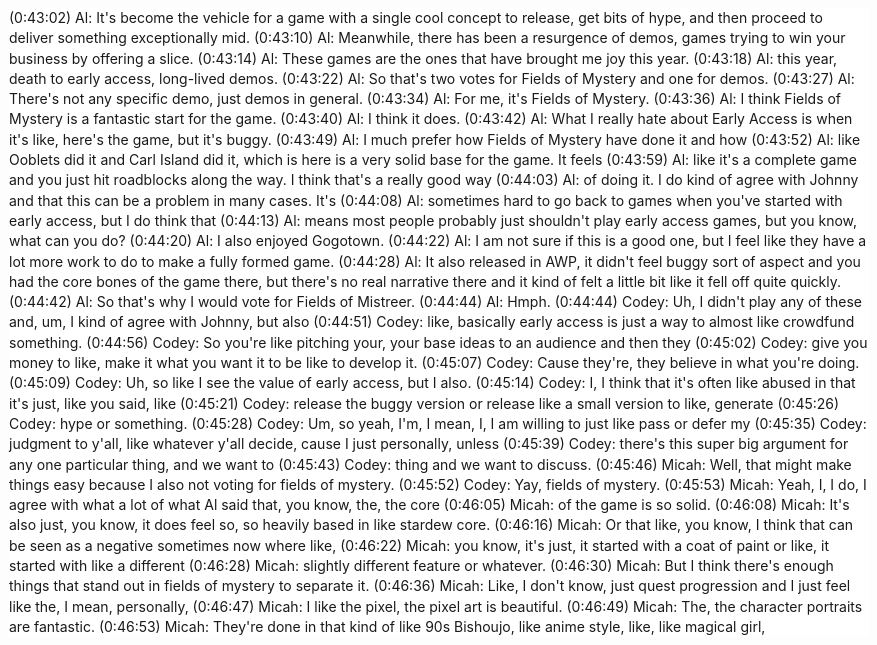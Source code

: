 (0:43:02) Al: It's become the vehicle for a game with a single cool concept to release, get bits of hype, and then proceed to deliver something exceptionally mid.
(0:43:10) Al: Meanwhile, there has been a resurgence of demos, games trying to win your business by offering a slice.
(0:43:14) Al: These games are the ones that have brought me joy this year.
(0:43:18) Al: this year, death to early access, long-lived demos.
(0:43:22) Al: So that's two votes for Fields of Mystery and one for demos.
(0:43:27) Al: There's not any specific demo, just demos in general.
(0:43:34) Al: For me, it's Fields of Mystery.
(0:43:36) Al: I think Fields of Mystery is a fantastic start for the game.
(0:43:40) Al: I think it does.
(0:43:42) Al: What I really hate about Early Access is when it's like, here's the game, but it's buggy.
(0:43:49) Al: I much prefer how Fields of Mystery have done it and how
(0:43:52) Al: like Ooblets did it and Carl Island did it, which is here is a very solid base for the game. It feels
(0:43:59) Al: like it's a complete game and you just hit roadblocks along the way. I think that's a really good way
(0:44:03) Al: of doing it. I do kind of agree with Johnny and that this can be a problem in many cases. It's
(0:44:08) Al: sometimes hard to go back to games when you've started with early access, but I do think that
(0:44:13) Al: means most people probably just shouldn't play early access games, but you know, what can you do?
(0:44:20) Al: I also enjoyed Gogotown.
(0:44:22) Al: I am not sure if this is a good one, but I feel like they have a lot more work to do to make a fully formed game.
(0:44:28) Al: It also released in AWP, it didn't feel buggy sort of aspect and you had the core bones of the game there, but there's no real narrative there and it kind of felt a little bit like it fell off quite quickly.
(0:44:42) Al: So that's why I would vote for Fields of Mistreer.
(0:44:44) Al: Hmph.
(0:44:44) Codey: Uh, I didn't play any of these and, um, I kind of agree with Johnny, but also
(0:44:51) Codey: like, basically early access is just a way to almost like crowdfund something.
(0:44:56) Codey: So you're like pitching your, your base ideas to an audience and then they
(0:45:02) Codey: give you money to like, make it what you want it to be like to develop it.
(0:45:07) Codey: Cause they're, they believe in what you're doing.
(0:45:09) Codey: Uh, so like I see the value of early access, but I also.
(0:45:14) Codey: I, I think that it's often like abused in that it's just, like you said, like
(0:45:21) Codey: release the buggy version or release like a small version to like, generate
(0:45:26) Codey: hype or something.
(0:45:28) Codey: Um, so yeah, I'm, I mean, I, I am willing to just like pass or defer my
(0:45:35) Codey: judgment to y'all, like whatever y'all decide, cause I just personally, unless
(0:45:39) Codey: there's this super big argument for any one particular thing, and we want to
(0:45:43) Codey: thing and we want to discuss.
(0:45:46) Micah: Well, that might make things easy because I also not voting for fields of mystery.
(0:45:52) Codey: Yay, fields of mystery.
(0:45:53) Micah: Yeah, I, I do, I agree with what a lot of what Al said that, you know, the, the core
(0:46:05) Micah: of the game is so solid.
(0:46:08) Micah: It's also just, you know, it does feel so, so heavily based in like stardew core.
(0:46:16) Micah: Or that like, you know, I think that can be seen as a negative sometimes now where like,
(0:46:22) Micah: you know, it's just, it started with a coat of paint or like, it started with like a different
(0:46:28) Micah: slightly different feature or whatever.
(0:46:30) Micah: But I think there's enough things that stand out in fields of mystery to separate it.
(0:46:36) Micah: Like, I don't know, just quest progression and I just feel like the, I mean, personally,
(0:46:47) Micah: I like the pixel, the pixel art is beautiful.
(0:46:49) Micah: The, the character portraits are fantastic.
(0:46:53) Micah: They're done in that kind of like 90s Bishoujo, like anime style, like, like magical girl,